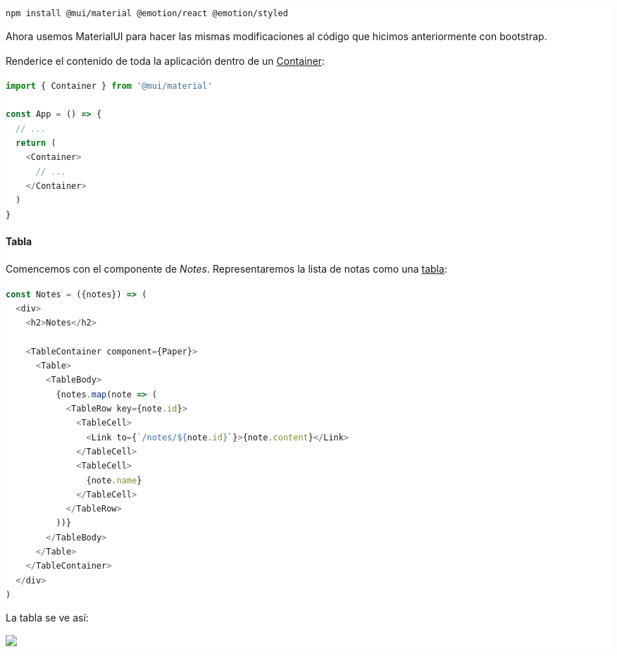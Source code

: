 ```bash
npm install @mui/material @emotion/react @emotion/styled
```
Ahora usemos MaterialUI para hacer las mismas modificaciones al código que hicimos anteriormente con bootstrap.

Renderice el contenido de toda la aplicación dentro de un [Container](https://mui.com/material-ui/react-container/):

```js
import { Container } from '@mui/material'

const App = () => {
  // ...
  return (
    <Container>
      // ...
    </Container>
  )
}
```

#### Tabla

Comencemos con el componente de <i>Notes</i>. Representaremos la lista de notas como una [tabla](https://mui.com/material-ui/react-table/#simple-table):

```js
const Notes = ({notes}) => (
  <div>
    <h2>Notes</h2>

    <TableContainer component={Paper}>
      <Table>
        <TableBody>
          {notes.map(note => (
            <TableRow key={note.id}>
              <TableCell>
                <Link to={`/notes/${note.id}`}>{note.content}</Link>
              </TableCell>
              <TableCell>
                {note.name}
              </TableCell>
            </TableRow>
          ))}
        </TableBody>
      </Table>
    </TableContainer>
  </div>
)
```

La tabla se ve así:

![](../../images/7/63eb.png)
